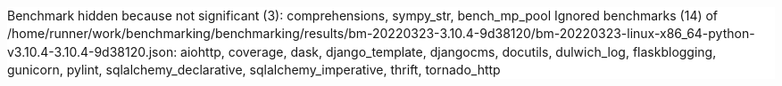 Benchmark hidden because not significant (3): comprehensions, sympy_str, bench_mp_pool
Ignored benchmarks (14) of /home/runner/work/benchmarking/benchmarking/results/bm-20220323-3.10.4-9d38120/bm-20220323-linux-x86_64-python-v3.10.4-3.10.4-9d38120.json: aiohttp, coverage, dask, django_template, djangocms, docutils, dulwich_log, flaskblogging, gunicorn, pylint, sqlalchemy_declarative, sqlalchemy_imperative, thrift, tornado_http
